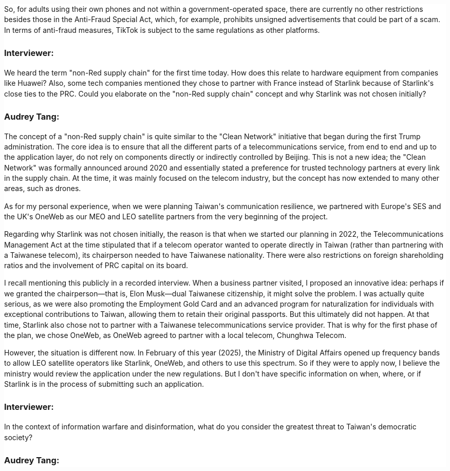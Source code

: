 So, for adults using their own phones and not within a government-operated space, there are currently no other restrictions besides those in the Anti-Fraud Special Act, which, for example, prohibits unsigned advertisements that could be part of a scam. In terms of anti-fraud measures, TikTok is subject to the same regulations as other platforms.

### Interviewer:

We heard the term "non-Red supply chain" for the first time today. How does this relate to hardware equipment from companies like Huawei? Also, some tech companies mentioned they chose to partner with France instead of Starlink because of Starlink's close ties to the PRC. Could you elaborate on the "non-Red supply chain" concept and why Starlink was not chosen initially?

### Audrey Tang:

The concept of a "non-Red supply chain" is quite similar to the "Clean Network" initiative that began during the first Trump administration. The core idea is to ensure that all the different parts of a telecommunications service, from end to end and up to the application layer, do not rely on components directly or indirectly controlled by Beijing. This is not a new idea; the "Clean Network" was formally announced around 2020 and essentially stated a preference for trusted technology partners at every link in the supply chain. At the time, it was mainly focused on the telecom industry, but the concept has now extended to many other areas, such as drones.

As for my personal experience, when we were planning Taiwan's communication resilience, we partnered with Europe's SES and the UK's OneWeb as our MEO and LEO satellite partners from the very beginning of the project.

Regarding why Starlink was not chosen initially, the reason is that when we started our planning in 2022, the Telecommunications Management Act at the time stipulated that if a telecom operator wanted to operate directly in Taiwan (rather than partnering with a Taiwanese telecom), its chairperson needed to have Taiwanese nationality. There were also restrictions on foreign shareholding ratios and the involvement of PRC capital on its board.

I recall mentioning this publicly in a recorded interview. When a business partner visited, I proposed an innovative idea: perhaps if we granted the chairperson—that is, Elon Musk—dual Taiwanese citizenship, it might solve the problem. I was actually quite serious, as we were also promoting the Employment Gold Card and an advanced program for naturalization for individuals with exceptional contributions to Taiwan, allowing them to retain their original passports. But this ultimately did not happen. At that time, Starlink also chose not to partner with a Taiwanese telecommunications service provider. That is why for the first phase of the plan, we chose OneWeb, as OneWeb agreed to partner with a local telecom, Chunghwa Telecom.

However, the situation is different now. In February of this year (2025), the Ministry of Digital Affairs opened up frequency bands to allow LEO satellite operators like Starlink, OneWeb, and others to use this spectrum. So if they were to apply now, I believe the ministry would review the application under the new regulations. But I don't have specific information on when, where, or if Starlink is in the process of submitting such an application.

### Interviewer:

In the context of information warfare and disinformation, what do you consider the greatest threat to Taiwan's democratic society?

### Audrey Tang:
